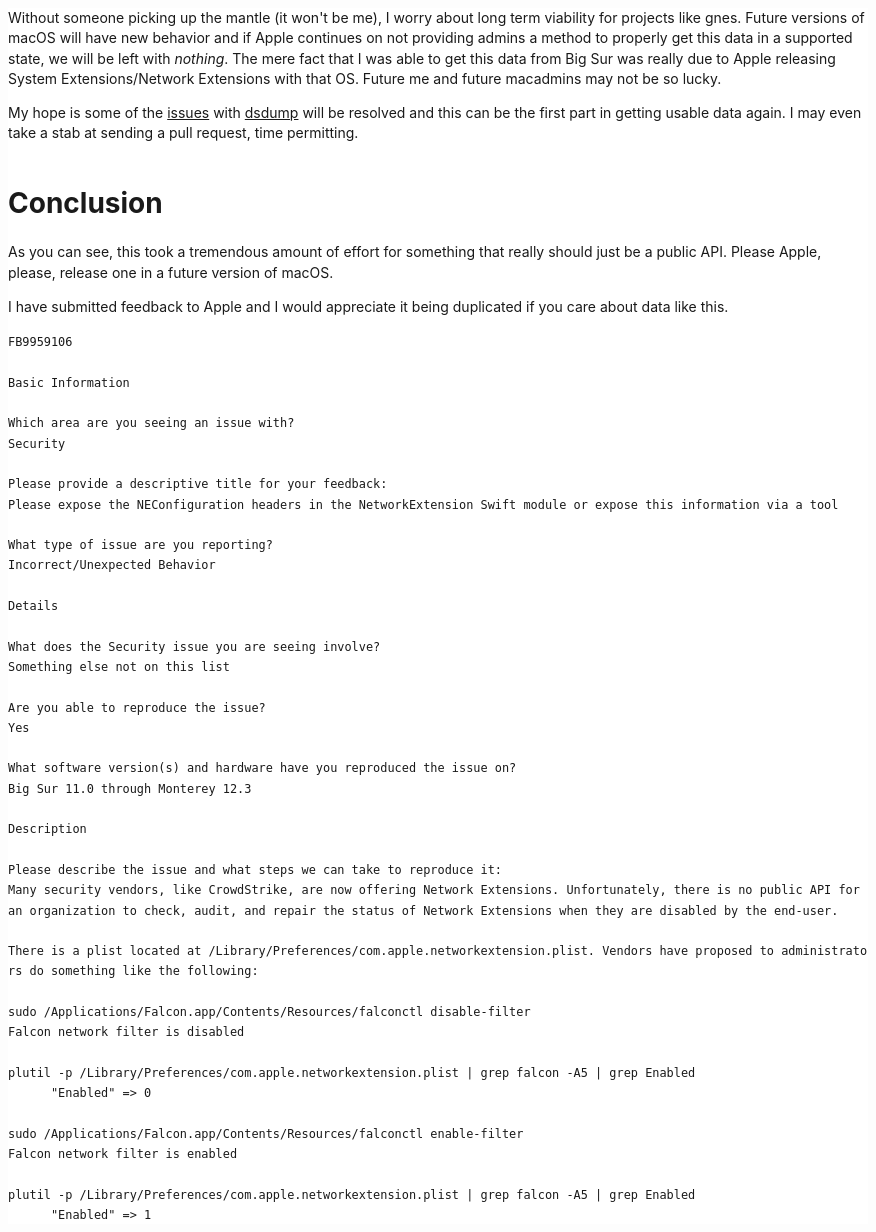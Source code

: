 Without someone picking up the mantle (it won't be me), I worry about long term viability for projects like gnes. Future versions of macOS will have new behavior and if Apple continues on not providing admins a method to properly get this data in a supported state, we will be left with _nothing_. The mere fact that I was able to get this data from Big Sur was really due to Apple releasing System Extensions/Network Extensions with that OS. Future me and future macadmins may not be so lucky.

My hope is some of the [issues](https://github.com/DerekSelander/dsdump/issues/30) with [dsdump](https://github.com/DerekSelander/dsdump/issues/35) will be resolved and this can be the first part in getting usable data again. I may even take a stab at sending a pull request, time permitting.

# Conclusion
As you can see, this took a tremendous amount of effort for something that really should just be a public API. Please Apple, please, release one in a future version of macOS.

I have submitted feedback to Apple and I would appreciate it being duplicated if you care about data like this.

```
FB9959106

Basic Information

Which area are you seeing an issue with?
Security

Please provide a descriptive title for your feedback:
Please expose the NEConfiguration headers in the NetworkExtension Swift module or expose this information via a tool

What type of issue are you reporting?
Incorrect/Unexpected Behavior

Details

What does the Security issue you are seeing involve?
Something else not on this list

Are you able to reproduce the issue?
Yes

What software version(s) and hardware have you reproduced the issue on?
Big Sur 11.0 through Monterey 12.3

Description

Please describe the issue and what steps we can take to reproduce it:
Many security vendors, like CrowdStrike, are now offering Network Extensions. Unfortunately, there is no public API for an organization to check, audit, and repair the status of Network Extensions when they are disabled by the end-user.

There is a plist located at /Library/Preferences/com.apple.networkextension.plist. Vendors have proposed to administrators do something like the following:

sudo /Applications/Falcon.app/Contents/Resources/falconctl disable-filter
Falcon network filter is disabled

plutil -p /Library/Preferences/com.apple.networkextension.plist | grep falcon -A5 | grep Enabled
      "Enabled" => 0

sudo /Applications/Falcon.app/Contents/Resources/falconctl enable-filter
Falcon network filter is enabled

plutil -p /Library/Preferences/com.apple.networkextension.plist | grep falcon -A5 | grep Enabled
      "Enabled" => 1
```